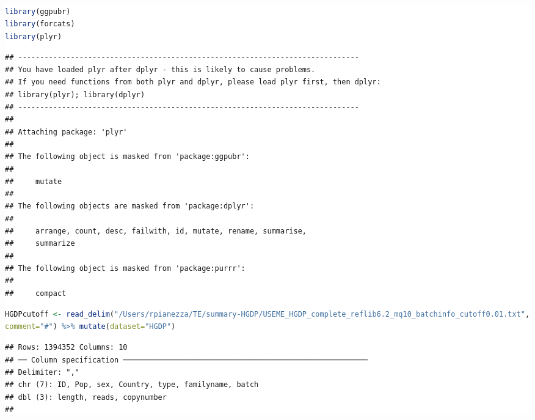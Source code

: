 ``` r
library(ggpubr)
library(forcats)
library(plyr)
```

    ## ------------------------------------------------------------------------------
    ## You have loaded plyr after dplyr - this is likely to cause problems.
    ## If you need functions from both plyr and dplyr, please load plyr first, then dplyr:
    ## library(plyr); library(dplyr)
    ## ------------------------------------------------------------------------------
    ## 
    ## Attaching package: 'plyr'
    ## 
    ## The following object is masked from 'package:ggpubr':
    ## 
    ##     mutate
    ## 
    ## The following objects are masked from 'package:dplyr':
    ## 
    ##     arrange, count, desc, failwith, id, mutate, rename, summarise,
    ##     summarize
    ## 
    ## The following object is masked from 'package:purrr':
    ## 
    ##     compact

``` r
HGDPcutoff <- read_delim("/Users/rpianezza/TE/summary-HGDP/USEME_HGDP_complete_reflib6.2_mq10_batchinfo_cutoff0.01.txt",comment="#") %>% mutate(dataset="HGDP")
```

    ## Rows: 1394352 Columns: 10
    ## ── Column specification ────────────────────────────────────────────────────────
    ## Delimiter: ","
    ## chr (7): ID, Pop, sex, Country, type, familyname, batch
    ## dbl (3): length, reads, copynumber
    ## 